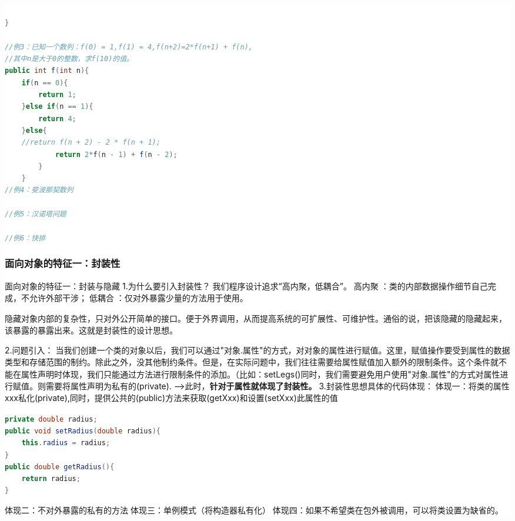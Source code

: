 ```java

}

//例3：已知一个数列：f(0) = 1,f(1) = 4,f(n+2)=2*f(n+1) + f(n),
//其中n是大于0的整数，求f(10)的值。
public int f(int n){
	if(n == 0){
		return 1;
	}else if(n == 1){
		return 4;
	}else{
    //return f(n + 2) - 2 * f(n + 1);
			return 2*f(n - 1) + f(n - 2);
		}
	}
//例4：斐波那契数列

//例5：汉诺塔问题

//例6：快排
```
### 面向对象的特征一：封装性

面向对象的特征一：封装与隐藏
1.为什么要引入封装性？
我们程序设计追求“高内聚，低耦合”。
高内聚 ：类的内部数据操作细节自己完成，不允许外部干涉；
低耦合 ：仅对外暴露少量的方法用于使用。

隐藏对象内部的复杂性，只对外公开简单的接口。便于外界调用，从而提高系统的可扩展性、可维护性。通俗的说，把该隐藏的隐藏起来，该暴露的暴露出来。这就是封装性的设计思想。

2.问题引入： 
当我们创建一个类的对象以后，我们可以通过"对象.属性"的方式，对对象的属性进行赋值。这里，赋值操作要受到属性的数据类型和存储范围的制约。除此之外，没其他制约条件。但是，在实际问题中，我们往往需要给属性赋值加入额外的限制条件。这个条件就不能在属性声明时体现，我们只能通过方法进行限制条件的添加。（比如：setLegs()同时，我们需要避免用户使用"对象.属性"的方式对属性进行赋值。则需要将属性声明为私有的(private).
  -->此时，**针对于属性就体现了封装性。**
3.封装性思想具体的代码体现：
体现一：将类的属性xxx私化(private),同时，提供公共的(public)方法来获取(getXxx)和设置(setXxx)此属性的值

```java
private double radius;
public void setRadius(double radius){
	this.radius = radius;
}
public double getRadius(){
	return radius;
}
```

体现二：不对外暴露的私有的方法
体现三：单例模式（将构造器私有化）
体现四：如果不希望类在包外被调用，可以将类设置为缺省的。

